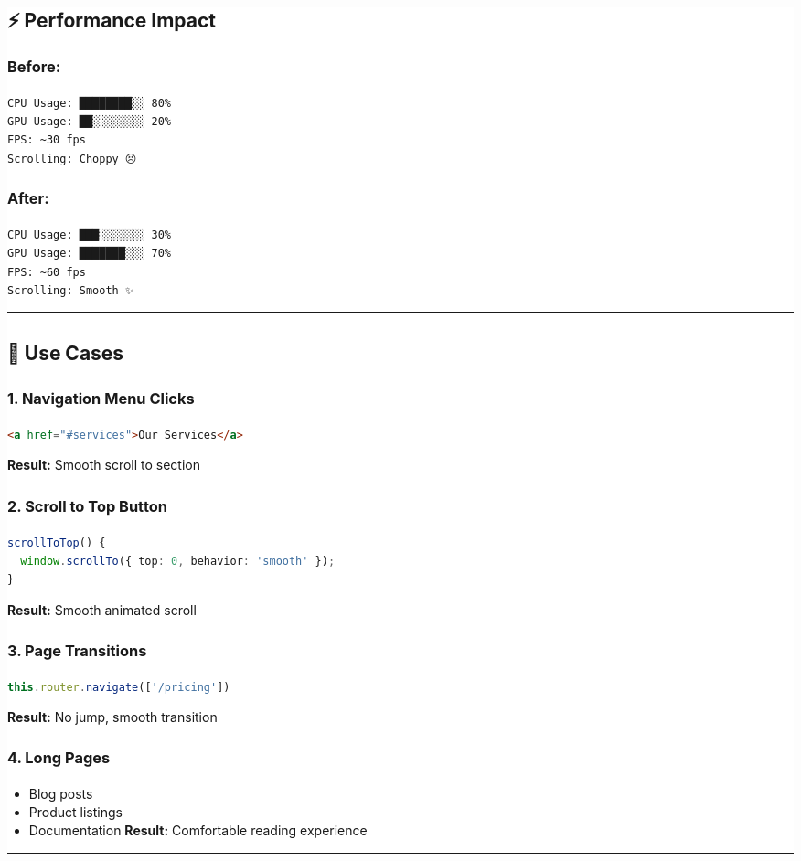 
## ⚡ Performance Impact

### Before:
```
CPU Usage: ████████░░ 80%
GPU Usage: ██░░░░░░░░ 20%
FPS: ~30 fps
Scrolling: Choppy 😣
```

### After:
```
CPU Usage: ███░░░░░░░ 30%
GPU Usage: ███████░░░ 70%
FPS: ~60 fps
Scrolling: Smooth ✨
```

---

## 🎯 Use Cases

### 1. Navigation Menu Clicks
```html
<a href="#services">Our Services</a>
```
**Result:** Smooth scroll to section

### 2. Scroll to Top Button
```typescript
scrollToTop() {
  window.scrollTo({ top: 0, behavior: 'smooth' });
}
```
**Result:** Smooth animated scroll

### 3. Page Transitions
```typescript
this.router.navigate(['/pricing'])
```
**Result:** No jump, smooth transition

### 4. Long Pages
- Blog posts
- Product listings
- Documentation
**Result:** Comfortable reading experience

---
